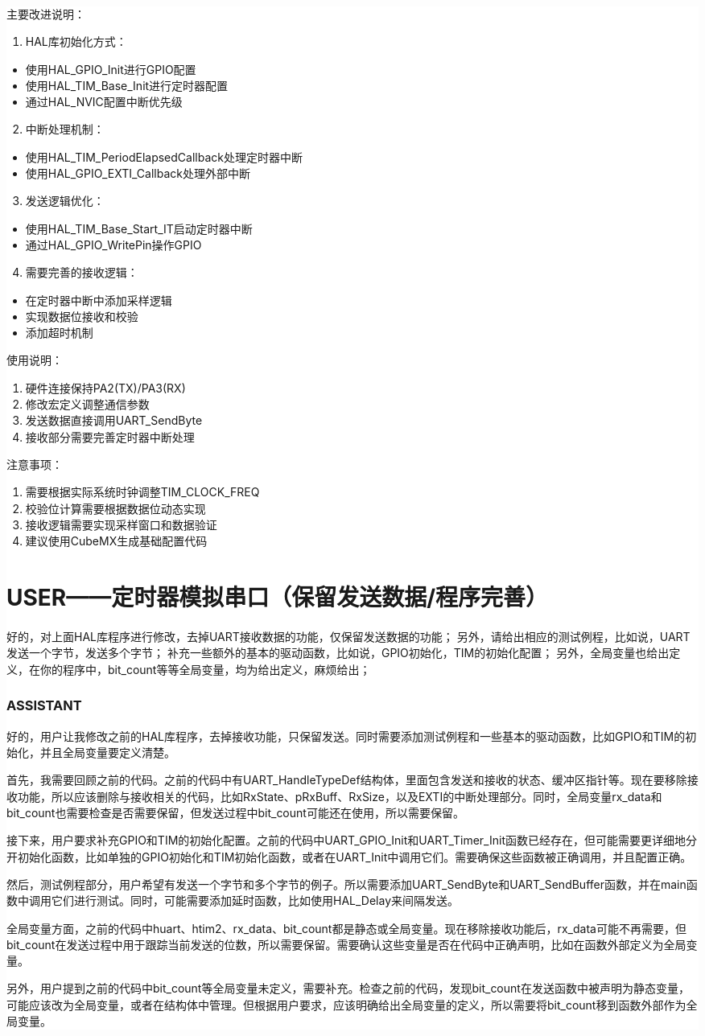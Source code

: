 主要改进说明：

1. HAL库初始化方式：
- 使用HAL_GPIO_Init进行GPIO配置
- 使用HAL_TIM_Base_Init进行定时器配置
- 通过HAL_NVIC配置中断优先级

2. 中断处理机制：
- 使用HAL_TIM_PeriodElapsedCallback处理定时器中断
- 使用HAL_GPIO_EXTI_Callback处理外部中断

3. 发送逻辑优化：
- 使用HAL_TIM_Base_Start_IT启动定时器中断
- 通过HAL_GPIO_WritePin操作GPIO

4. 需要完善的接收逻辑：
- 在定时器中断中添加采样逻辑
- 实现数据位接收和校验
- 添加超时机制

使用说明：
1. 硬件连接保持PA2(TX)/PA3(RX)
2. 修改宏定义调整通信参数
3. 发送数据直接调用UART_SendByte
4. 接收部分需要完善定时器中断处理

注意事项：
1. 需要根据实际系统时钟调整TIM_CLOCK_FREQ
2. 校验位计算需要根据数据位动态实现
3. 接收逻辑需要实现采样窗口和数据验证
4. 建议使用CubeMX生成基础配置代码

# USER——定时器模拟串口（保留发送数据/程序完善）
好的，对上面HAL库程序进行修改，去掉UART接收数据的功能，仅保留发送数据的功能；
另外，请给出相应的测试例程，比如说，UART发送一个字节，发送多个字节；
补充一些额外的基本的驱动函数，比如说，GPIO初始化，TIM的初始化配置；
另外，全局变量也给出定义，在你的程序中，bit_count等等全局变量，均为给出定义，麻烦给出；

### ASSISTANT
<think>
好的，用户让我修改之前的HAL库程序，去掉接收功能，只保留发送。同时需要添加测试例程和一些基本的驱动函数，比如GPIO和TIM的初始化，并且全局变量要定义清楚。

首先，我需要回顾之前的代码。之前的代码中有UART_HandleTypeDef结构体，里面包含发送和接收的状态、缓冲区指针等。现在要移除接收功能，所以应该删除与接收相关的代码，比如RxState、pRxBuff、RxSize，以及EXTI的中断处理部分。同时，全局变量rx_data和bit_count也需要检查是否需要保留，但发送过程中bit_count可能还在使用，所以需要保留。

接下来，用户要求补充GPIO和TIM的初始化配置。之前的代码中UART_GPIO_Init和UART_Timer_Init函数已经存在，但可能需要更详细地分开初始化函数，比如单独的GPIO初始化和TIM初始化函数，或者在UART_Init中调用它们。需要确保这些函数被正确调用，并且配置正确。

然后，测试例程部分，用户希望有发送一个字节和多个字节的例子。所以需要添加UART_SendByte和UART_SendBuffer函数，并在main函数中调用它们进行测试。同时，可能需要添加延时函数，比如使用HAL_Delay来间隔发送。

全局变量方面，之前的代码中huart、htim2、rx_data、bit_count都是静态或全局变量。现在移除接收功能后，rx_data可能不再需要，但bit_count在发送过程中用于跟踪当前发送的位数，所以需要保留。需要确认这些变量是否在代码中正确声明，比如在函数外部定义为全局变量。

另外，用户提到之前的代码中bit_count等全局变量未定义，需要补充。检查之前的代码，发现bit_count在发送函数中被声明为静态变量，可能应该改为全局变量，或者在结构体中管理。但根据用户要求，应该明确给出全局变量的定义，所以需要将bit_count移到函数外部作为全局变量。
